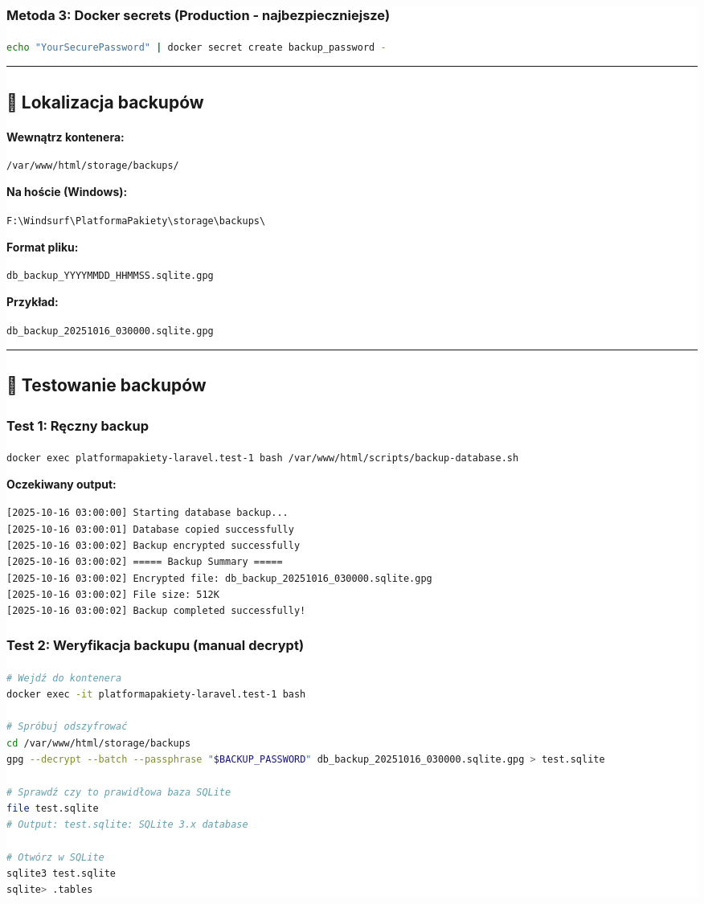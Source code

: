 ### Metoda 3: Docker secrets (Production - najbezpieczniejsze)
```bash
echo "YourSecurePassword" | docker secret create backup_password -
```

---

## 📂 Lokalizacja backupów

**Wewnątrz kontenera:**
```
/var/www/html/storage/backups/
```

**Na hoście (Windows):**
```
F:\Windsurf\PlatformaPakiety\storage\backups\
```

**Format pliku:**
```
db_backup_YYYYMMDD_HHMMSS.sqlite.gpg
```

**Przykład:**
```
db_backup_20251016_030000.sqlite.gpg
```

---

## 🧪 Testowanie backupów

### Test 1: Ręczny backup
```bash
docker exec platformapakiety-laravel.test-1 bash /var/www/html/scripts/backup-database.sh
```

**Oczekiwany output:**
```
[2025-10-16 03:00:00] Starting database backup...
[2025-10-16 03:00:01] Database copied successfully
[2025-10-16 03:00:02] Backup encrypted successfully
[2025-10-16 03:00:02] ===== Backup Summary =====
[2025-10-16 03:00:02] Encrypted file: db_backup_20251016_030000.sqlite.gpg
[2025-10-16 03:00:02] File size: 512K
[2025-10-16 03:00:02] Backup completed successfully!
```

### Test 2: Weryfikacja backupu (manual decrypt)
```bash
# Wejdź do kontenera
docker exec -it platformapakiety-laravel.test-1 bash

# Spróbuj odszyfrować
cd /var/www/html/storage/backups
gpg --decrypt --batch --passphrase "$BACKUP_PASSWORD" db_backup_20251016_030000.sqlite.gpg > test.sqlite

# Sprawdź czy to prawidłowa baza SQLite
file test.sqlite
# Output: test.sqlite: SQLite 3.x database

# Otwórz w SQLite
sqlite3 test.sqlite
sqlite> .tables
```